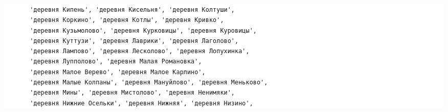            'деревня Кипень', 'деревня Кисельня', 'деревня Колтуши',
           'деревня Коркино', 'деревня Котлы', 'деревня Кривко',
           'деревня Кузьмолово', 'деревня Курковицы', 'деревня Куровицы',
           'деревня Куттузи', 'деревня Лаврики', 'деревня Лаголово',
           'деревня Лампово', 'деревня Лесколово', 'деревня Лопухинка',
           'деревня Лупполово', 'деревня Малая Романовка',
           'деревня Малое Верево', 'деревня Малое Карлино',
           'деревня Малые Колпаны', 'деревня Мануйлово', 'деревня Меньково',
           'деревня Мины', 'деревня Мистолово', 'деревня Ненимяки',
           'деревня Нижние Осельки', 'деревня Нижняя', 'деревня Низино',
